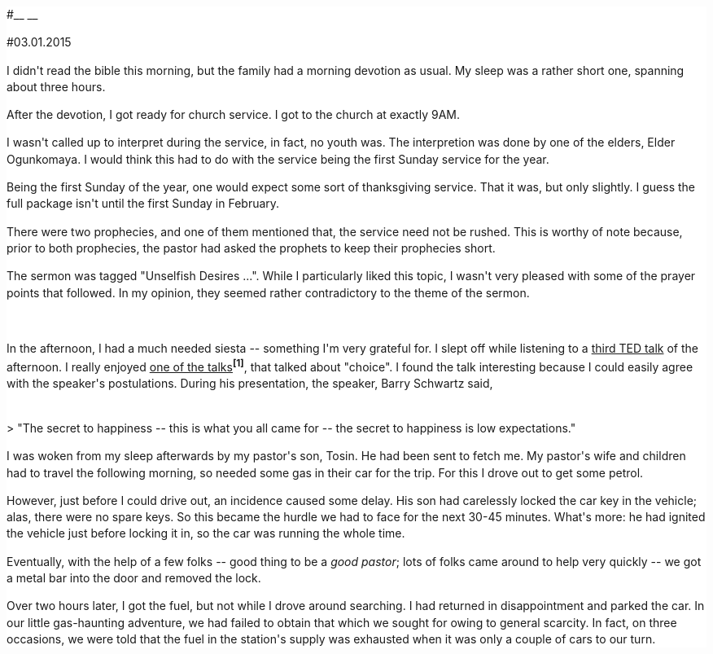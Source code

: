 






#__ __


#03.01.2015

I didn't read the bible this morning, but the family had a morning devotion as usual. My sleep was a rather short one, spanning about three hours.

After the devotion, I got ready for church service. I got to the church at exactly 9AM.

I wasn't called up to interpret during the service, in fact, no youth was. The interpretion was done by one of the elders, Elder Ogunkomaya. I would think this had to do with the service being the first Sunday service for the year.

Being the first Sunday of the year, one would expect some sort of thanksgiving service. That it was, but only slightly. I guess the full package isn't until the first Sunday in February.

There were two prophecies, and one of them mentioned that, the service need not be rushed. This is worthy of note because, prior to both prophecies, the pastor had asked the prophets to keep their prophecies short.

The sermon was tagged "Unselfish Desires ...". While I particularly liked this topic, I wasn't very pleased with some of the prayer points that followed. In my opinion, they seemed rather contradictory to the theme of the sermon.

<br />

In the afternoon, I had a much needed siesta -- something I'm very grateful for. I slept off while listening to a [third TED talk](https://www.ted.com/talks/helen_fisher_tells_us_why_we_love_cheat?language=en) of the afternoon. I really enjoyed [one of the talks](http://www.ted.com/talks/barry_schwartz_on_the_paradox_of_choice?language=en)<sup>__[1]__</sup>, that talked about "choice". I found the talk interesting because I could easily agree with the speaker's postulations. During his presentation, the speaker, Barry Schwartz said,

<br/>
> "The secret to happiness -- this is what you all came for -- the secret to happiness is low expectations."

<br/>

I was woken from my sleep afterwards by my pastor's son, Tosin. He had been sent to fetch me. My pastor's wife and children had to travel the following morning, so needed some gas in their car for the trip. For this I drove out to get some petrol.

However, just before I could drive out, an incidence caused some delay. His son had carelessly locked the car key in the vehicle; alas, there were no spare keys. So this became the hurdle we had to face for the next 30-45 minutes. What's more: he had ignited the vehicle just before locking it in, so the car was running the whole time.

Eventually, with the help of a few folks -- good thing to be a _good pastor_; lots of folks came around to help very quickly -- we got a metal bar into the door and removed the lock.

Over two hours later, I got the fuel, but not while I drove around searching. I had returned in disappointment and parked the car. In our little gas-haunting adventure, we had failed to obtain that which we sought for owing to general scarcity. In fact, on three occasions, we were told that the fuel in the station's supply was exhausted when it was only a couple of cars to our turn.
